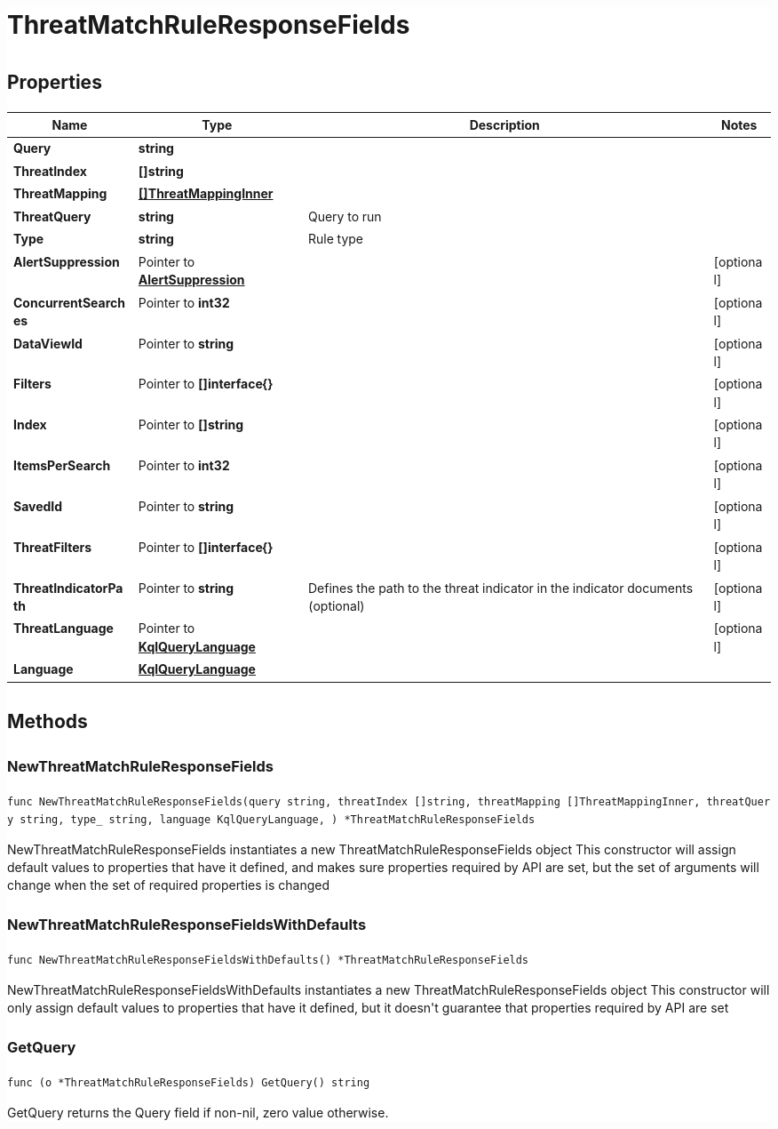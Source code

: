 # ThreatMatchRuleResponseFields

## Properties

Name | Type | Description | Notes
------------ | ------------- | ------------- | -------------
**Query** | **string** |  | 
**ThreatIndex** | **[]string** |  | 
**ThreatMapping** | [**[]ThreatMappingInner**](ThreatMappingInner.md) |  | 
**ThreatQuery** | **string** | Query to run | 
**Type** | **string** | Rule type | 
**AlertSuppression** | Pointer to [**AlertSuppression**](AlertSuppression.md) |  | [optional] 
**ConcurrentSearches** | Pointer to **int32** |  | [optional] 
**DataViewId** | Pointer to **string** |  | [optional] 
**Filters** | Pointer to **[]interface{}** |  | [optional] 
**Index** | Pointer to **[]string** |  | [optional] 
**ItemsPerSearch** | Pointer to **int32** |  | [optional] 
**SavedId** | Pointer to **string** |  | [optional] 
**ThreatFilters** | Pointer to **[]interface{}** |  | [optional] 
**ThreatIndicatorPath** | Pointer to **string** | Defines the path to the threat indicator in the indicator documents (optional) | [optional] 
**ThreatLanguage** | Pointer to [**KqlQueryLanguage**](KqlQueryLanguage.md) |  | [optional] 
**Language** | [**KqlQueryLanguage**](KqlQueryLanguage.md) |  | 

## Methods

### NewThreatMatchRuleResponseFields

`func NewThreatMatchRuleResponseFields(query string, threatIndex []string, threatMapping []ThreatMappingInner, threatQuery string, type_ string, language KqlQueryLanguage, ) *ThreatMatchRuleResponseFields`

NewThreatMatchRuleResponseFields instantiates a new ThreatMatchRuleResponseFields object
This constructor will assign default values to properties that have it defined,
and makes sure properties required by API are set, but the set of arguments
will change when the set of required properties is changed

### NewThreatMatchRuleResponseFieldsWithDefaults

`func NewThreatMatchRuleResponseFieldsWithDefaults() *ThreatMatchRuleResponseFields`

NewThreatMatchRuleResponseFieldsWithDefaults instantiates a new ThreatMatchRuleResponseFields object
This constructor will only assign default values to properties that have it defined,
but it doesn't guarantee that properties required by API are set

### GetQuery

`func (o *ThreatMatchRuleResponseFields) GetQuery() string`

GetQuery returns the Query field if non-nil, zero value otherwise.
